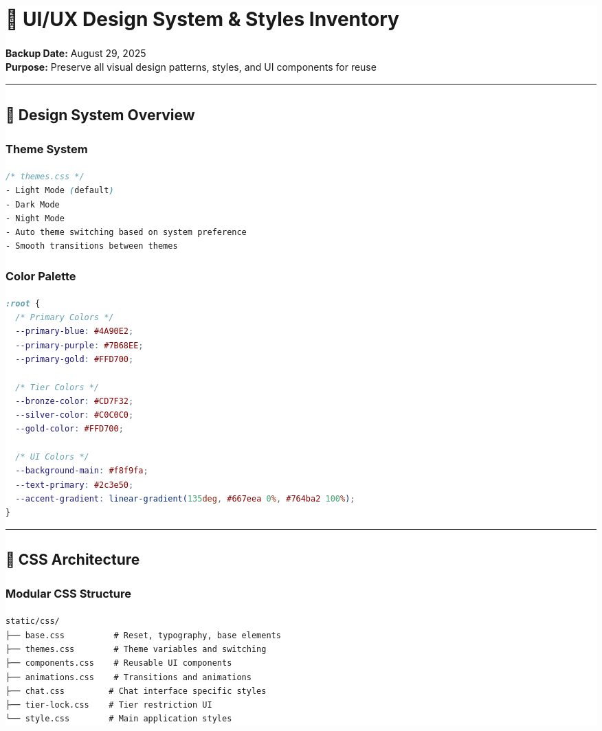 # 🎨 UI/UX Design System & Styles Inventory
**Backup Date:** August 29, 2025  
**Purpose:** Preserve all visual design patterns, styles, and UI components for reuse

---

## 🎯 **Design System Overview**

### **Theme System**
```css
/* themes.css */
- Light Mode (default)
- Dark Mode  
- Night Mode
- Auto theme switching based on system preference
- Smooth transitions between themes
```

### **Color Palette**
```css
:root {
  /* Primary Colors */
  --primary-blue: #4A90E2;
  --primary-purple: #7B68EE;
  --primary-gold: #FFD700;
  
  /* Tier Colors */
  --bronze-color: #CD7F32;
  --silver-color: #C0C0C0; 
  --gold-color: #FFD700;
  
  /* UI Colors */
  --background-main: #f8f9fa;
  --text-primary: #2c3e50;
  --accent-gradient: linear-gradient(135deg, #667eea 0%, #764ba2 100%);
}
```

---

## 📁 **CSS Architecture**

### **Modular CSS Structure**
```
static/css/
├── base.css          # Reset, typography, base elements
├── themes.css        # Theme variables and switching
├── components.css    # Reusable UI components
├── animations.css    # Transitions and animations
├── chat.css         # Chat interface specific styles
├── tier-lock.css    # Tier restriction UI
└── style.css        # Main application styles
```
